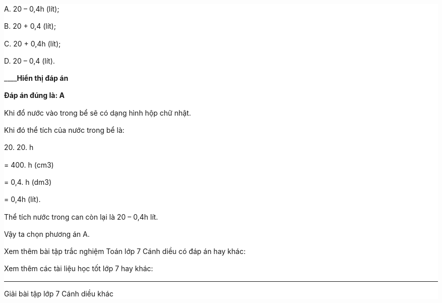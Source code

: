 A. 20 – 0,4h (lít);

B. 20 + 0,4 (lít);

C. 20 + 0,4h (lít);

D. 20 – 0,4 (lít).

____**Hiển thị đáp án**

**Đáp án đúng là: A**

Khi đổ nước vào trong bể sẽ có dạng hình hộp chữ nhật. 

Khi đó thể tích của nước trong bể là: 

20\. 20. h 

= 400. h (cm3) 

= 0,4. h (dm3) 

= 0,4h (lít).

Thể tích nước trong can còn lại là 20 – 0,4h lít.

Vậy ta chọn phương án A.

Xem thêm bài tập trắc nghiệm Toán lớp 7 Cánh diều có đáp án hay khác:

Xem thêm các tài liệu học tốt lớp 7 hay khác:

* * *

Giải bài tập lớp 7 Cánh diều khác
